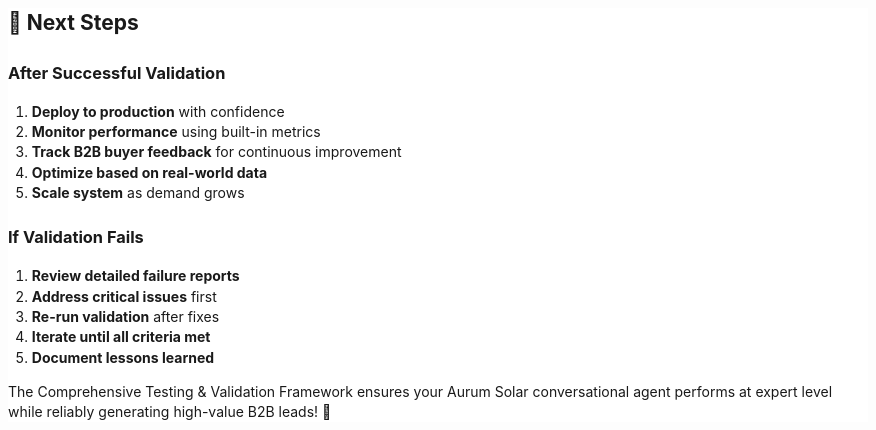 
## 🚀 **Next Steps**

### **After Successful Validation**
1. **Deploy to production** with confidence
2. **Monitor performance** using built-in metrics
3. **Track B2B buyer feedback** for continuous improvement
4. **Optimize based on real-world data**
5. **Scale system** as demand grows

### **If Validation Fails**
1. **Review detailed failure reports**
2. **Address critical issues** first
3. **Re-run validation** after fixes
4. **Iterate until all criteria met**
5. **Document lessons learned**

The Comprehensive Testing & Validation Framework ensures your Aurum Solar conversational agent performs at expert level while reliably generating high-value B2B leads! 🚀
